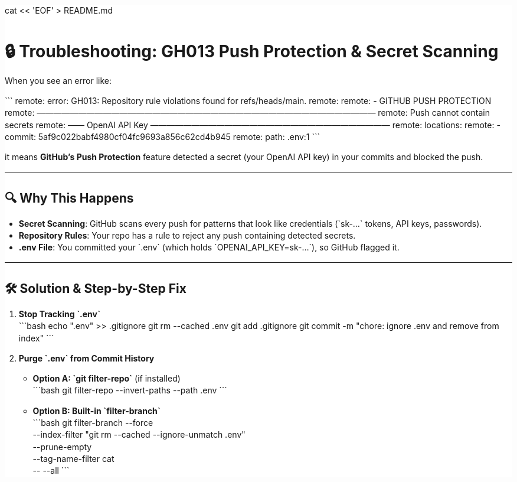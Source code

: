 
cat << 'EOF' > README.md
# 🔒 Troubleshooting: GH013 Push Protection & Secret Scanning

When you see an error like:

\`\`\`
remote: error: GH013: Repository rule violations found for refs/heads/main.
remote:
remote: - GITHUB PUSH PROTECTION
remote:   —————————————————————————————————————————
remote:     Push cannot contain secrets
remote:       —— OpenAI API Key —————————————————————————————
remote:        locations:
remote:          - commit: 5af9c022babf4980cf04fc9693a856c62cd4b945
remote:            path: .env:1
\`\`\`

it means **GitHub’s Push Protection** feature detected a secret (your OpenAI API key) in your commits and blocked the push.

---

## 🔍 Why This Happens

- **Secret Scanning**: GitHub scans every push for patterns that look like credentials (\`sk-…\` tokens, API keys, passwords).
- **Repository Rules**: Your repo has a rule to reject any push containing detected secrets.
- **.env File**: You committed your \`.env\` (which holds \`OPENAI_API_KEY=sk-…\`), so GitHub flagged it.

---

## 🛠 Solution & Step-by-Step Fix

1. **Stop Tracking \`.env\`**  
   \`\`\`bash
   echo ".env" >> .gitignore
   git rm --cached .env
   git add .gitignore
   git commit -m "chore: ignore .env and remove from index"
   \`\`\`

2. **Purge \`.env\` from Commit History**

    - **Option A: \`git filter-repo\`** (if installed)  
      \`\`\`bash
      git filter-repo --invert-paths --path .env
      \`\`\`

    - **Option B: Built-in \`filter-branch\`**  
      \`\`\`bash
      git filter-branch --force \
      --index-filter "git rm --cached --ignore-unmatch .env" \
      --prune-empty \
      --tag-name-filter cat \
      -- --all
      \`\`\`
